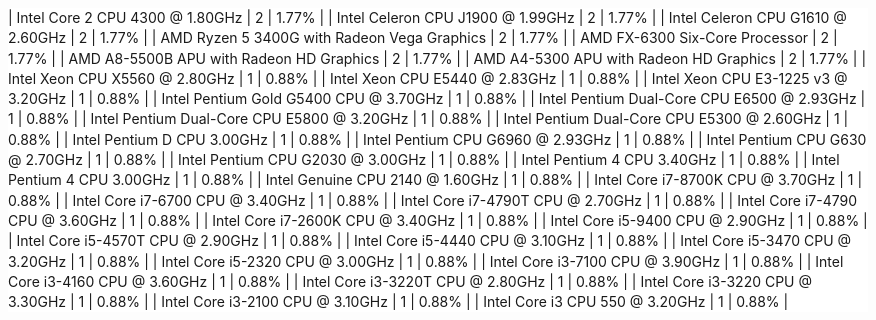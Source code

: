 | Intel Core 2 CPU 4300 @ 1.80GHz             | 2        | 1.77%   |
| Intel Celeron CPU J1900 @ 1.99GHz           | 2        | 1.77%   |
| Intel Celeron CPU G1610 @ 2.60GHz           | 2        | 1.77%   |
| AMD Ryzen 5 3400G with Radeon Vega Graphics | 2        | 1.77%   |
| AMD FX-6300 Six-Core Processor              | 2        | 1.77%   |
| AMD A8-5500B APU with Radeon HD Graphics    | 2        | 1.77%   |
| AMD A4-5300 APU with Radeon HD Graphics     | 2        | 1.77%   |
| Intel Xeon CPU X5560 @ 2.80GHz              | 1        | 0.88%   |
| Intel Xeon CPU E5440 @ 2.83GHz              | 1        | 0.88%   |
| Intel Xeon CPU E3-1225 v3 @ 3.20GHz         | 1        | 0.88%   |
| Intel Pentium Gold G5400 CPU @ 3.70GHz      | 1        | 0.88%   |
| Intel Pentium Dual-Core CPU E6500 @ 2.93GHz | 1        | 0.88%   |
| Intel Pentium Dual-Core CPU E5800 @ 3.20GHz | 1        | 0.88%   |
| Intel Pentium Dual-Core CPU E5300 @ 2.60GHz | 1        | 0.88%   |
| Intel Pentium D CPU 3.00GHz                 | 1        | 0.88%   |
| Intel Pentium CPU G6960 @ 2.93GHz           | 1        | 0.88%   |
| Intel Pentium CPU G630 @ 2.70GHz            | 1        | 0.88%   |
| Intel Pentium CPU G2030 @ 3.00GHz           | 1        | 0.88%   |
| Intel Pentium 4 CPU 3.40GHz                 | 1        | 0.88%   |
| Intel Pentium 4 CPU 3.00GHz                 | 1        | 0.88%   |
| Intel Genuine CPU 2140 @ 1.60GHz            | 1        | 0.88%   |
| Intel Core i7-8700K CPU @ 3.70GHz           | 1        | 0.88%   |
| Intel Core i7-6700 CPU @ 3.40GHz            | 1        | 0.88%   |
| Intel Core i7-4790T CPU @ 2.70GHz           | 1        | 0.88%   |
| Intel Core i7-4790 CPU @ 3.60GHz            | 1        | 0.88%   |
| Intel Core i7-2600K CPU @ 3.40GHz           | 1        | 0.88%   |
| Intel Core i5-9400 CPU @ 2.90GHz            | 1        | 0.88%   |
| Intel Core i5-4570T CPU @ 2.90GHz           | 1        | 0.88%   |
| Intel Core i5-4440 CPU @ 3.10GHz            | 1        | 0.88%   |
| Intel Core i5-3470 CPU @ 3.20GHz            | 1        | 0.88%   |
| Intel Core i5-2320 CPU @ 3.00GHz            | 1        | 0.88%   |
| Intel Core i3-7100 CPU @ 3.90GHz            | 1        | 0.88%   |
| Intel Core i3-4160 CPU @ 3.60GHz            | 1        | 0.88%   |
| Intel Core i3-3220T CPU @ 2.80GHz           | 1        | 0.88%   |
| Intel Core i3-3220 CPU @ 3.30GHz            | 1        | 0.88%   |
| Intel Core i3-2100 CPU @ 3.10GHz            | 1        | 0.88%   |
| Intel Core i3 CPU 550 @ 3.20GHz             | 1        | 0.88%   |
